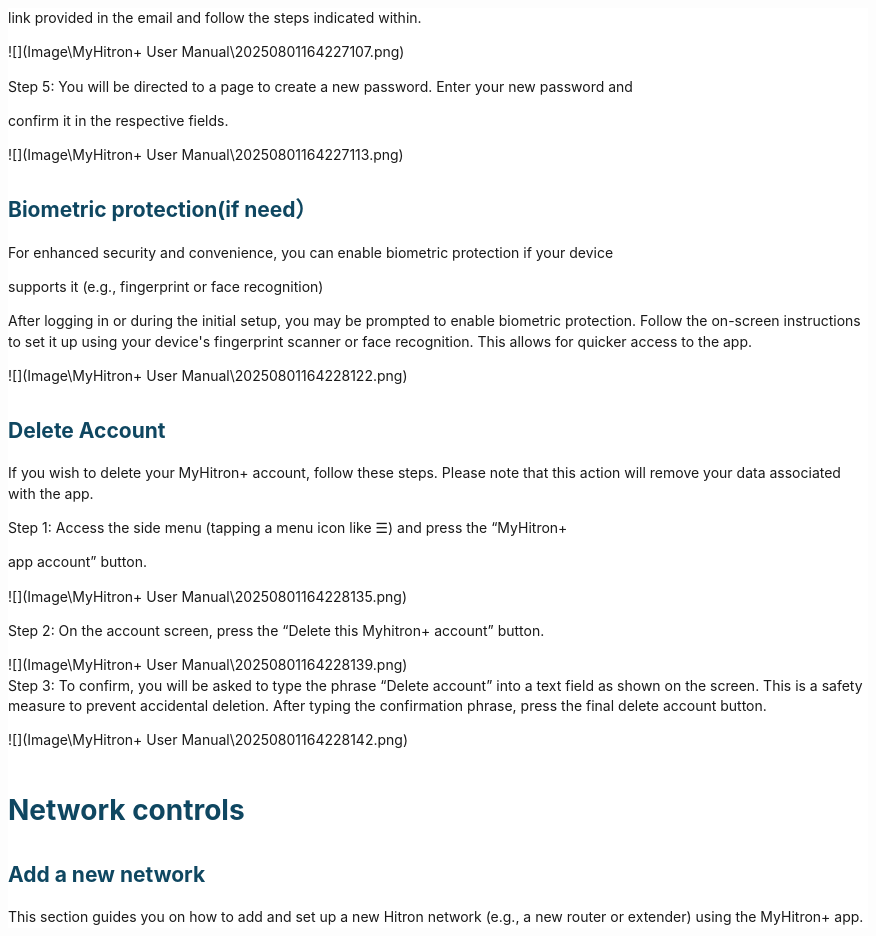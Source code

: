 link provided in the email and follow the steps indicated within.

![](Image\MyHitron+ User Manual\20250801164227107.png) 

Step 5: You will be directed to a page to create a new password. Enter your new password and 

confirm it in the respective fields. 

![](Image\MyHitron+ User Manual\20250801164227113.png) 

## <font style="color:rgb(15, 71, 97);">Biometric protection(if need） </font>
For enhanced security and convenience, you can enable biometric protection if your device 

supports it (e.g., fingerprint or face recognition)

After logging in or during the initial setup, you may be prompted to enable biometric protection. Follow the on-screen instructions to set it up using your device's fingerprint scanner or face recognition. This allows for quicker access to the app.

![](Image\MyHitron+ User Manual\20250801164228122.png) 



## <font style="color:rgb(15, 71, 97);">Delete Account </font>
If you wish to delete your MyHitron+ account, follow these steps. Please note that this action will remove your data associated with the app. 

Step 1:  Access the side menu (tapping a menu icon like ☰) and press the “MyHitron+ 

app account” button. 



![](Image\MyHitron+ User Manual\20250801164228135.png) 

Step 2: On the account screen, press the “Delete this Myhitron+ account” button.

![](Image\MyHitron+ User Manual\20250801164228139.png)<font style="color:rgb(0, 0, 0);">  
</font>Step 3:  To confirm, you will be asked to type the phrase “Delete account” into a text field as shown on the screen. This is a safety measure to prevent accidental deletion. After typing the confirmation phrase, press the final delete account button. 

![](Image\MyHitron+ User Manual\20250801164228142.png)<font style="color:rgb(0, 0, 0);">  
</font>

# <font style="color:rgb(15, 71, 97);">Network controls </font>
## <font style="color:rgb(15, 71, 97);">Add a new network </font>
This section guides you on how to add and set up a new Hitron network (e.g., a new router or extender) using the MyHitron+ app. 

